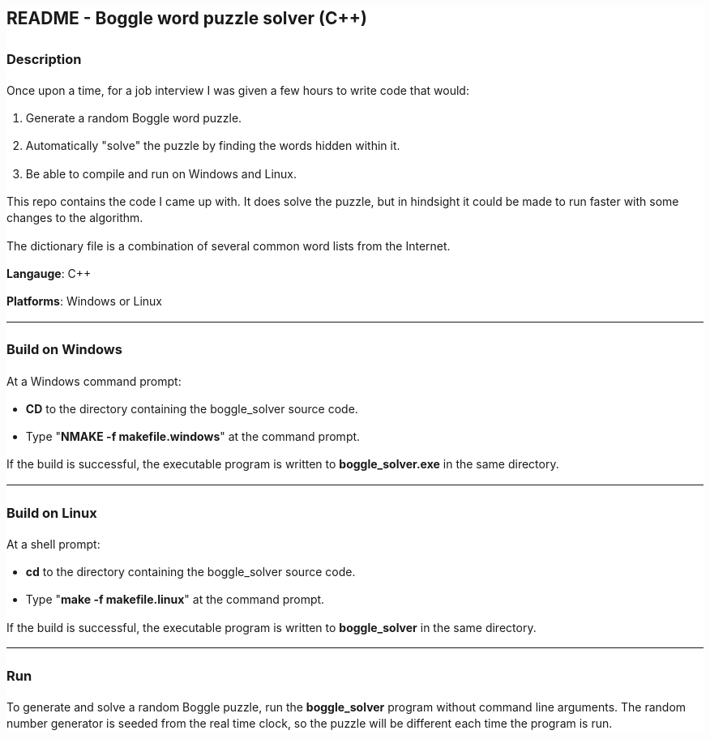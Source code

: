 ## README - Boggle word puzzle solver (C++)

### Description

Once upon a time, for a job interview I was given a few hours to
write code that would:

1. Generate a random Boggle word puzzle.  

2. Automatically "solve" the puzzle by finding the words hidden
within it.

3. Be able to compile and run on Windows and Linux.

This repo contains the code I came up with.  It does solve the
puzzle, but in hindsight it could be made to run faster with
some changes to the algorithm.  

The dictionary file is a combination of several common word
lists from the Internet.


**Langauge**:  C++

**Platforms**:  Windows or Linux

---

### Build on Windows

At a Windows command prompt:

* **CD** to the directory containing the boggle_solver source code.

* Type "**NMAKE -f makefile.windows**" at the command prompt.

If the build is successful, the executable program is written
to **boggle_solver.exe** in the same directory.  

---

### Build on Linux

At a shell prompt:

* **cd** to the directory containing the boggle_solver source code.

* Type "**make -f makefile.linux**" at the command prompt.

If the build is successful, the executable program is written
to **boggle_solver** in the same directory.  

---

### Run

To generate and solve a random Boggle puzzle, run the
**boggle_solver** program without command line arguments.  The
random number generator is seeded from the real time clock, so
the puzzle will be different each time the program is run.  
